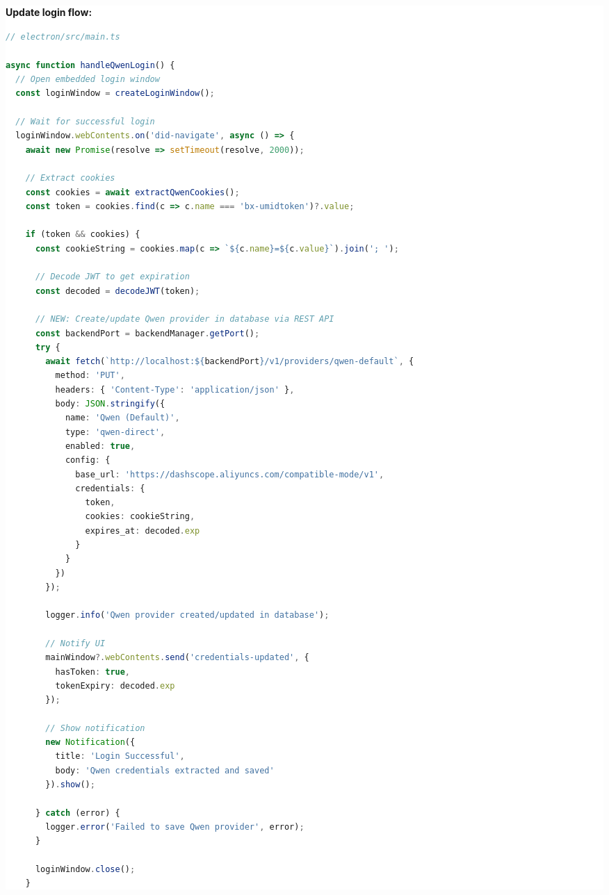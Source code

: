 **Update login flow:**

```typescript
// electron/src/main.ts

async function handleQwenLogin() {
  // Open embedded login window
  const loginWindow = createLoginWindow();

  // Wait for successful login
  loginWindow.webContents.on('did-navigate', async () => {
    await new Promise(resolve => setTimeout(resolve, 2000));

    // Extract cookies
    const cookies = await extractQwenCookies();
    const token = cookies.find(c => c.name === 'bx-umidtoken')?.value;

    if (token && cookies) {
      const cookieString = cookies.map(c => `${c.name}=${c.value}`).join('; ');

      // Decode JWT to get expiration
      const decoded = decodeJWT(token);

      // NEW: Create/update Qwen provider in database via REST API
      const backendPort = backendManager.getPort();
      try {
        await fetch(`http://localhost:${backendPort}/v1/providers/qwen-default`, {
          method: 'PUT',
          headers: { 'Content-Type': 'application/json' },
          body: JSON.stringify({
            name: 'Qwen (Default)',
            type: 'qwen-direct',
            enabled: true,
            config: {
              base_url: 'https://dashscope.aliyuncs.com/compatible-mode/v1',
              credentials: {
                token,
                cookies: cookieString,
                expires_at: decoded.exp
              }
            }
          })
        });

        logger.info('Qwen provider created/updated in database');

        // Notify UI
        mainWindow?.webContents.send('credentials-updated', {
          hasToken: true,
          tokenExpiry: decoded.exp
        });

        // Show notification
        new Notification({
          title: 'Login Successful',
          body: 'Qwen credentials extracted and saved'
        }).show();

      } catch (error) {
        logger.error('Failed to save Qwen provider', error);
      }

      loginWindow.close();
    }
```